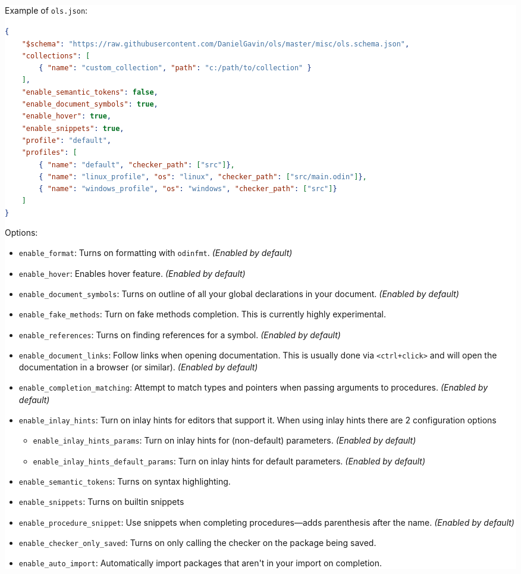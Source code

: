 Example of `ols.json`:

```json
{
	"$schema": "https://raw.githubusercontent.com/DanielGavin/ols/master/misc/ols.schema.json",
	"collections": [
		{ "name": "custom_collection", "path": "c:/path/to/collection" }
	],
	"enable_semantic_tokens": false,
	"enable_document_symbols": true,
	"enable_hover": true,
	"enable_snippets": true,
	"profile": "default",
	"profiles": [
		{ "name": "default", "checker_path": ["src"]},
		{ "name": "linux_profile", "os": "linux", "checker_path": ["src/main.odin"]},
		{ "name": "windows_profile", "os": "windows", "checker_path": ["src"]}
	]
}
```

Options:

- `enable_format`: Turns on formatting with `odinfmt`. _(Enabled by default)_

- `enable_hover`: Enables hover feature. _(Enabled by default)_

- `enable_document_symbols`: Turns on outline of all your global declarations in your document. _(Enabled by default)_

- `enable_fake_methods`: Turn on fake methods completion. This is currently highly experimental.

- `enable_references`: Turns on finding references for a symbol. _(Enabled by default)_

- `enable_document_links`: Follow links when opening documentation. This is usually done via `<ctrl+click>` and will open the documentation in a browser (or similar). _(Enabled by default)_

- `enable_completion_matching`: Attempt to match types and pointers when passing arguments to procedures. _(Enabled by default)_

- `enable_inlay_hints`: Turn on inlay hints for editors that support it. When using inlay hints there are 2 configuration options

	- `enable_inlay_hints_params`: Turn on inlay hints for (non-default) parameters. _(Enabled by default)_

	- `enable_inlay_hints_default_params`: Turn on inlay hints for default parameters. _(Enabled by default)_

- `enable_semantic_tokens`: Turns on syntax highlighting.

- `enable_snippets`: Turns on builtin snippets

- `enable_procedure_snippet`: Use snippets when completing procedures—adds parenthesis after the name. _(Enabled by default)_

- `enable_checker_only_saved`: Turns on only calling the checker on the package being saved.

- `enable_auto_import`: Automatically import packages that aren't in your import on completion.
